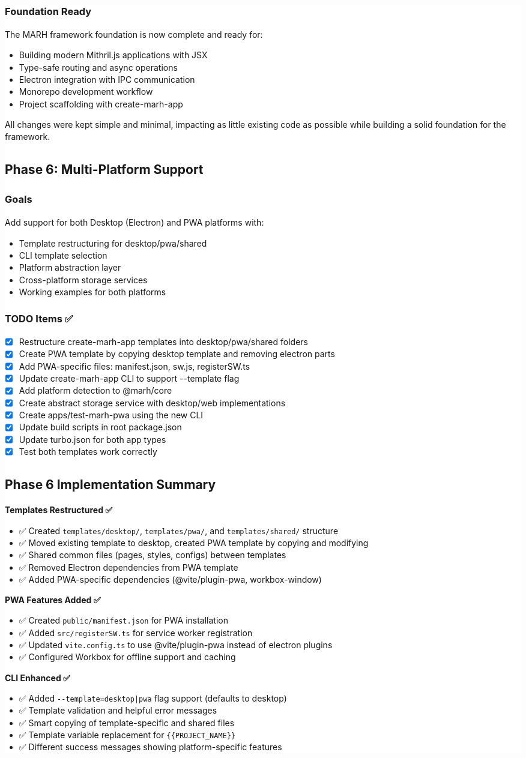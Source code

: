 ### Foundation Ready

The MARH framework foundation is now complete and ready for:
- Building modern Mithril.js applications with JSX
- Type-safe routing and async operations
- Electron integration with IPC communication
- Monorepo development workflow
- Project scaffolding with create-marh-app

All changes were kept simple and minimal, impacting as little existing code as possible while building a solid foundation for the framework.

## Phase 6: Multi-Platform Support

### Goals
Add support for both Desktop (Electron) and PWA platforms with:
- Template restructuring for desktop/pwa/shared
- CLI template selection
- Platform abstraction layer
- Cross-platform storage services
- Working examples for both platforms

### TODO Items ✅
- [x] Restructure create-marh-app templates into desktop/pwa/shared folders
- [x] Create PWA template by copying desktop template and removing electron parts
- [x] Add PWA-specific files: manifest.json, sw.js, registerSW.ts
- [x] Update create-marh-app CLI to support --template flag
- [x] Add platform detection to @marh/core
- [x] Create abstract storage service with desktop/web implementations
- [x] Create apps/test-marh-pwa using the new CLI
- [x] Update build scripts in root package.json
- [x] Update turbo.json for both app types
- [x] Test both templates work correctly

## Phase 6 Implementation Summary

**Templates Restructured ✅**
- ✅ Created `templates/desktop/`, `templates/pwa/`, and `templates/shared/` structure
- ✅ Moved existing template to desktop, created PWA template by copying and modifying
- ✅ Shared common files (pages, styles, configs) between templates
- ✅ Removed Electron dependencies from PWA template
- ✅ Added PWA-specific dependencies (@vite/plugin-pwa, workbox-window)

**PWA Features Added ✅**
- ✅ Created `public/manifest.json` for PWA installation
- ✅ Added `src/registerSW.ts` for service worker registration
- ✅ Updated `vite.config.ts` to use @vite/plugin-pwa instead of electron plugins
- ✅ Configured Workbox for offline support and caching

**CLI Enhanced ✅**
- ✅ Added `--template=desktop|pwa` flag support (defaults to desktop)
- ✅ Template validation and helpful error messages
- ✅ Smart copying of template-specific and shared files
- ✅ Template variable replacement for `{{PROJECT_NAME}}`
- ✅ Different success messages showing platform-specific features
